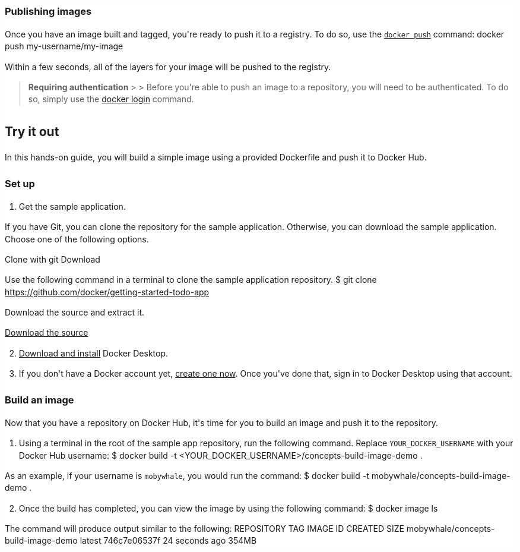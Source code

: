 ### Publishing images

Once you have an image built and tagged, you're ready to push it to a registry. To do so, use the [`docker push`](https://docs.docker.com/engine/reference/commandline/image_push/) command:               docker push my-username/my-image     

Within a few seconds, all of the layers for your image will be pushed to the registry.

> **Requiring authentication** >  > Before you're able to push an image to a repository, you will need to be authenticated. To do so, simply use the [docker login](https://docs.docker.com/engine/reference/commandline/login/) command.

## Try it out

In this hands-on guide, you will build a simple image using a provided Dockerfile and push it to Docker Hub.

### Set up

  1. Get the sample application.

If you have Git, you can clone the repository for the sample application. Otherwise, you can download the sample application. Choose one of the following options.

Clone with git  Download

Use the following command in a terminal to clone the sample application repository.                    $ git clone https://github.com/docker/getting-started-todo-app          

Download the source and extract it.

[Download the source](https://github.com/docker/getting-started-todo-app/raw/cd61f824da7a614a8298db503eed6630eeee33a3/app.zip)

  2. [Download and install](https://www.docker.com/products/docker-desktop/) Docker Desktop.

  3. If you don't have a Docker account yet, [create one now](https://hub.docker.com/). Once you've done that, sign in to Docker Desktop using that account.

### Build an image

Now that you have a repository on Docker Hub, it's time for you to build an image and push it to the repository.

  1. Using a terminal in the root of the sample app repository, run the following command. Replace `YOUR_DOCKER_USERNAME` with your Docker Hub username:                    $ docker build -t <YOUR_DOCKER_USERNAME>/concepts-build-image-demo .          

As an example, if your username is `mobywhale`, you would run the command:                    $ docker build -t mobywhale/concepts-build-image-demo .          

  2. Once the build has completed, you can view the image by using the following command:                    $ docker image ls          

The command will produce output similar to the following:                    REPOSITORY                             TAG       IMAGE ID       CREATED          SIZE          mobywhale/concepts-build-image-demo    latest    746c7e06537f   24 seconds ago   354MB
